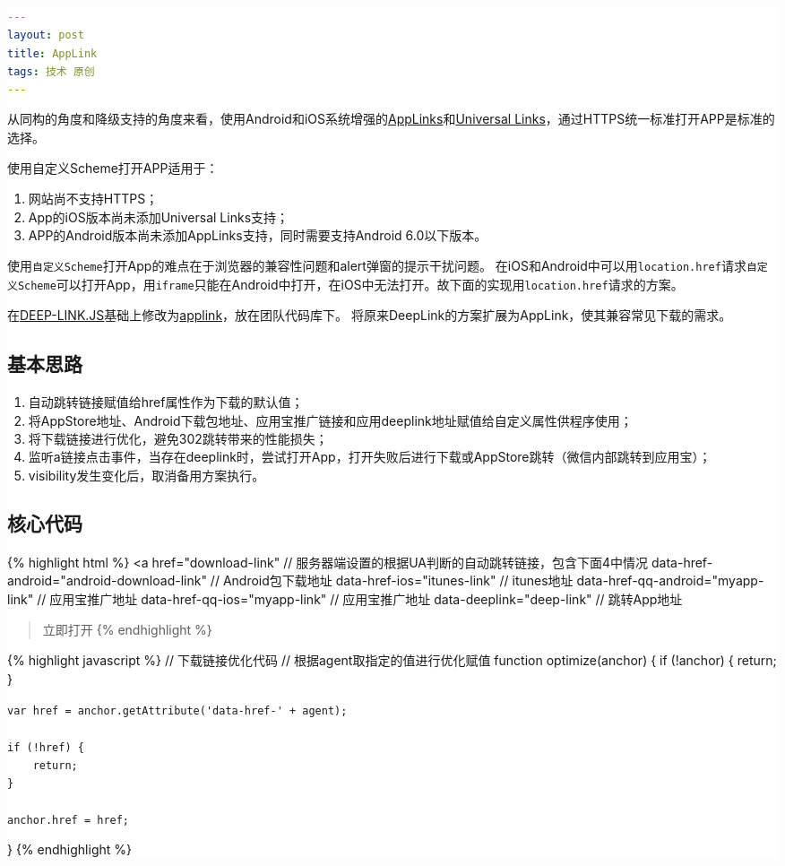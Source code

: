 ```yaml
---
layout: post
title: AppLink
tags: 技术 原创
---
```


从同构的角度和降级支持的角度来看，使用Android和iOS系统增强的[AppLinks](https://developer.android.com/training/app-links/index.html)和[Universal Links](https://developer.apple.com/library/content/documentation/General/Conceptual/AppSearch/UniversalLinks.html#//apple_ref/doc/uid/TP40016308-CH12-SW1)，通过HTTPS统一标准打开APP是标准的选择。

使用自定义Scheme打开APP适用于：

1. 网站尚不支持HTTPS；
2. App的iOS版本尚未添加Universal Links支持；
3. APP的Android版本尚未添加AppLinks支持，同时需要支持Android 6.0以下版本。

使用`自定义Scheme`打开App的难点在于浏览器的兼容性问题和alert弹窗的提示干扰问题。
在iOS和Android中可以用`location.href`请求`自定义Scheme`可以打开App，用`iframe`只能在Android中打开，在iOS中无法打开。故下面的实现用`location.href`请求的方案。

在[DEEP-LINK.JS](https://timseverien.com/deep-link.js)基础上修改为[applink](https://github.com/bystep15/applink)，放在团队代码库下。
将原来DeepLink的方案扩展为AppLink，使其兼容常见下载的需求。

## 基本思路
1. 自动跳转链接赋值给href属性作为下载的默认值；
2. 将AppStore地址、Android下载包地址、应用宝推广链接和应用deeplink地址赋值给自定义属性供程序使用；
3. 将下载链接进行优化，避免302跳转带来的性能损失；
4. 监听a链接点击事件，当存在deeplink时，尝试打开App，打开失败后进行下载或AppStore跳转（微信内部跳转到应用宝）；
5. visibility发生变化后，取消备用方案执行。


## 核心代码
{% highlight html %}
<a 
    href="download-link"                         // 服务器端设置的根据UA判断的自动跳转链接，包含下面4中情况
    data-href-android="android-download-link"    // Android包下载地址
    data-href-ios="itunes-link"                  // itunes地址
    data-href-qq-android="myapp-link"            // 应用宝推广地址
    data-href-qq-ios="myapp-link"                // 应用宝推广地址
    data-deeplink="deep-link"                    // 跳转App地址
>立即打开</a>
{% endhighlight %}

{% highlight javascript %}
// 下载链接优化代码
// 根据agent取指定的值进行优化赋值
function optimize(anchor) {
    if (!anchor) {
        return;
    }

    var href = anchor.getAttribute('data-href-' + agent);

    if (!href) {
        return;
    }

    anchor.href = href;
}
{% endhighlight %}
